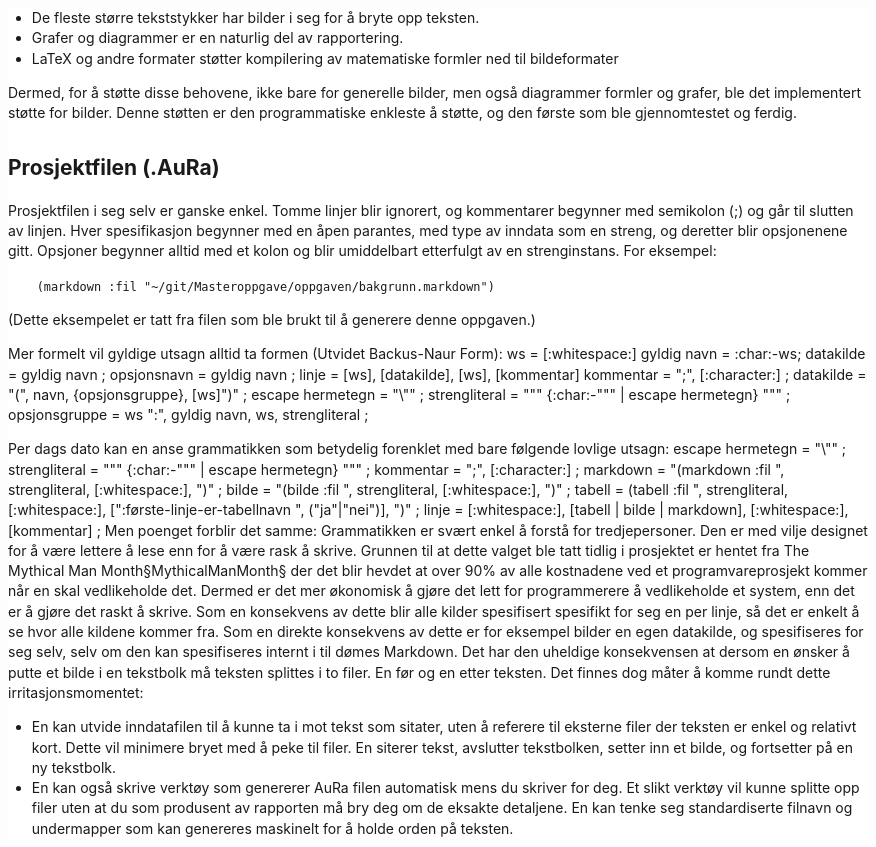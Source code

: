  - De fleste større tekststykker har bilder i seg for å bryte opp teksten.
 - Grafer og diagrammer er en naturlig del av rapportering.
 - LaTeX og andre formater støtter kompilering av matematiske formler ned til bildeformater

Dermed, for å støtte disse behovene, ikke bare for generelle bilder, men også diagrammer formler og grafer, ble det implementert støtte for bilder. Denne støtten er den programmatiske enkleste å støtte, og den første som ble gjennomtestet og ferdig.

## Prosjektfilen (.AuRa) ##

Prosjektfilen i seg selv er ganske enkel. Tomme linjer blir ignorert, og kommentarer begynner med semikolon (;) og går til slutten av linjen.
Hver spesifikasjon begynner med en åpen parantes, med type av inndata som en streng, og deretter blir opsjonenene gitt. Opsjoner begynner alltid med et kolon og blir umiddelbart etterfulgt av en strenginstans. For eksempel:

        (markdown :fil "~/git/Masteroppgave/oppgaven/bakgrunn.markdown")

(Dette eksempelet er tatt fra filen som ble brukt til å generere denne oppgaven.)

Mer formelt vil gyldige utsagn alltid ta formen (Utvidet Backus-Naur Form):
        ws = \[:whitespace:\]
        gyldig navn = :char:-ws;
        datakilde = gyldig navn ;
        opsjonsnavn = gyldig navn ;
        linje = \[ws\], \[datakilde\], \[ws\], \[kommentar\]
        kommentar = ";", [:character:] ;
        datakilde = "(", navn, {opsjonsgruppe}, \[ws\]")" ;
        escape hermetegn = "\\"" ;
        strengliteral = "\"" {:char:-"\"" | escape hermetegn} "\"" ;
        opsjonsgruppe = ws ":", gyldig navn, ws, strengliteral ;

Per dags dato kan en anse grammatikken som betydelig forenklet med bare følgende lovlige utsagn:
        escape hermetegn = "\\"" ;
        strengliteral    = "\"" {:char:-"\"" | escape hermetegn} "\"" ;
		kommentar        = ";", [:character:] ;
        markdown         = "(markdown :fil ", strengliteral, [:whitespace:], ")" ;
        bilde            = "(bilde :fil ", strengliteral, [:whitespace:], ")" ;
        tabell           = (tabell :fil ", strengliteral, [:whitespace:], [":første-linje-er-tabellnavn ", ("ja"|"nei")], ")" ;
		linje            = [:whitespace:], [tabell | bilde | markdown], [:whitespace:], [kommentar] ;
Men poenget forblir det samme: Grammatikken er svært enkel å forstå for tredjepersoner. Den er med vilje designet for å være lettere å lese enn for å være rask å skrive. 
Grunnen til at dette valget ble tatt tidlig i prosjektet er hentet fra The Mythical Man Month§MythicalManMonth§ der det blir hevdet at over 90% av alle kostnadene ved et programvareprosjekt kommer når en skal vedlikeholde det. Dermed er det mer økonomisk å gjøre det lett for programmerere å vedlikeholde et system, enn det er å gjøre det raskt å skrive. Som en konsekvens av dette blir alle kilder spesifisert spesifikt for seg en per linje, så det er enkelt å se hvor alle kildene kommer fra. Som en direkte konsekvens av dette er for eksempel bilder en egen datakilde, og spesifiseres for seg selv, selv om den kan spesifiseres internt i til dømes Markdown. Det har den uheldige konsekvensen at dersom en ønsker å putte et bilde i en tekstbolk må teksten splittes i to filer. En før og en etter teksten. Det finnes dog måter å komme rundt dette irritasjonsmomentet:

 - En kan utvide inndatafilen til å kunne ta i mot tekst som sitater, uten å referere til eksterne filer der teksten er enkel og relativt kort. Dette vil minimere bryet med å peke til filer. En siterer tekst, avslutter tekstbolken, setter inn et bilde, og fortsetter på en ny tekstbolk.
 - En kan også skrive verktøy som genererer AuRa filen automatisk mens du skriver for deg. Et slikt verktøy vil kunne splitte opp filer uten at du som produsent av rapporten må bry deg om de eksakte detaljene. En kan tenke seg standardiserte filnavn og undermapper som kan genereres maskinelt for å holde orden på teksten.
